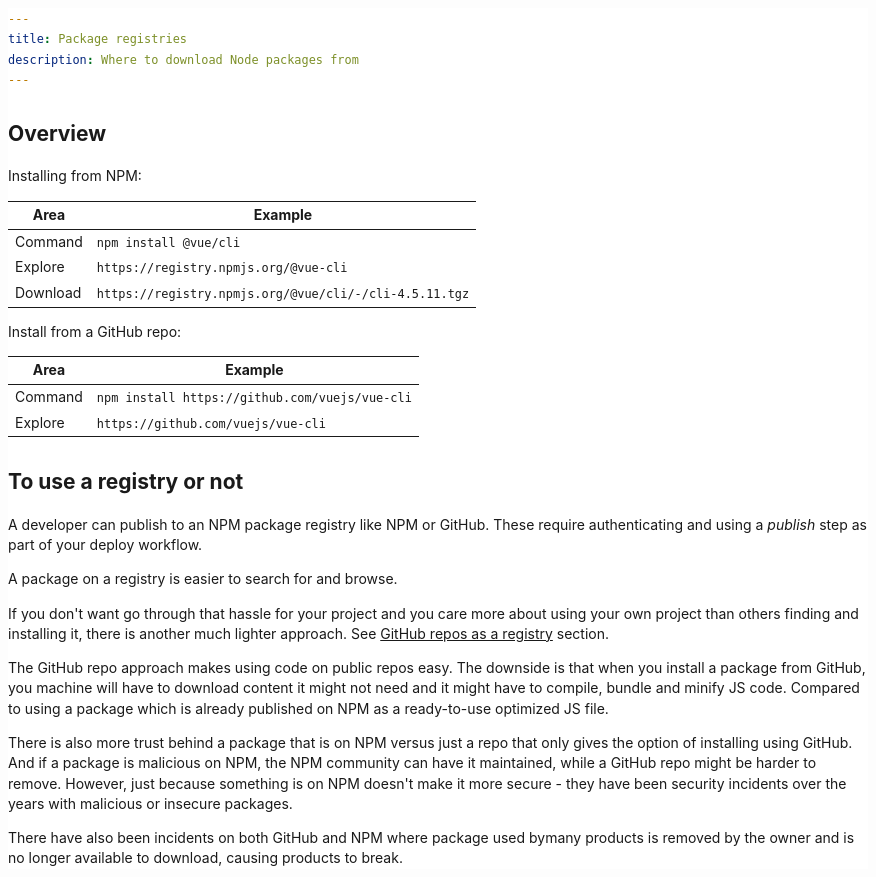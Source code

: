 ```yaml
---
title: Package registries
description: Where to download Node packages from
---
```



## Overview




Installing from NPM:

| Area     | Example                                                |
| -------- | ------------------------------------------------------ |
| Command  | `npm install @vue/cli`                                 |
| Explore  | `https://registry.npmjs.org/@vue-cli`                  |
| Download | `https://registry.npmjs.org/@vue/cli/-/cli-4.5.11.tgz` |

Install from a GitHub repo:

| Area    | Example                                        |
| ------- | ---------------------------------------------- |
| Command | `npm install https://github.com/vuejs/vue-cli` |
| Explore | `https://github.com/vuejs/vue-cli`             |


## To use a registry or not

A developer can publish to an NPM package registry like NPM or GitHub. These require authenticating and using a _publish_ step as part of your deploy workflow.

A package on a registry is easier to search for and browse.

If you don't want go through that hassle for your project and you care more about using your own project than others finding and installing it, there is another much lighter approach. See [GitHub repos as a registry](#github-repos-as-a-registry) section.

The GitHub repo approach makes using code on public repos easy. The downside is that when you install a package from GitHub, you machine will have to download content it might not need and it might have to compile, bundle and minify JS code. Compared to using a package which is already published on NPM as a ready-to-use optimized JS file.

There is also more trust behind a package that is on NPM versus just a repo that only gives the option of installing using GitHub. And if a package is malicious on NPM, the NPM community can have it maintained, while a GitHub repo might be harder to remove. However, just because something is on NPM doesn't make it more secure - they have been security incidents over the years with malicious or insecure packages.

There have also been incidents on both GitHub and NPM where package used bymany products is removed by the owner and is no longer available to download, causing products to break.
